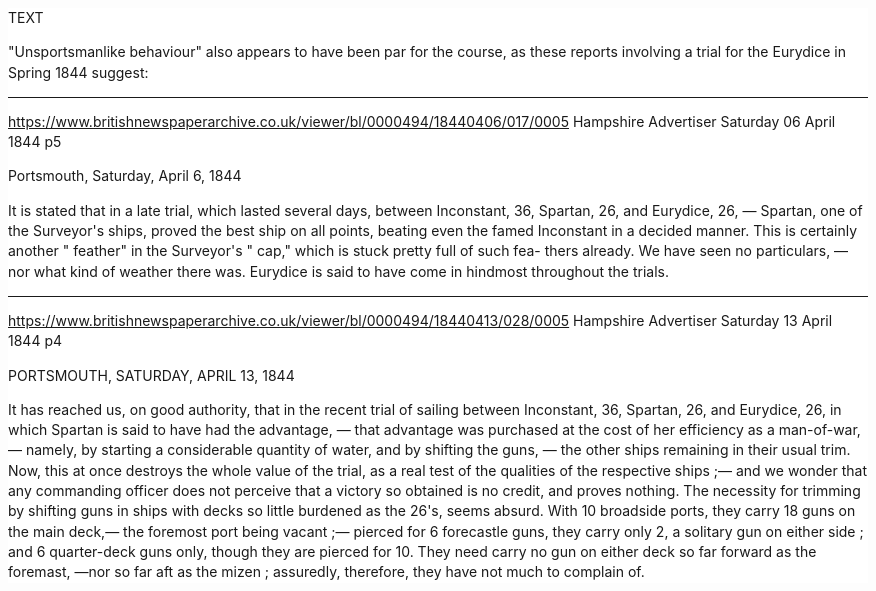 TEXT

"Unsportsmanlike behaviour" also appears to have been par for the course, as these reports involving a trial for the Eurydice in Spring 1844 suggest:

---
https://www.britishnewspaperarchive.co.uk/viewer/bl/0000494/18440406/017/0005
Hampshire Advertiser
Saturday 06 April 1844
p5

Portsmouth, Saturday, April 6, 1844

It is stated that in a late trial, which lasted several days, between Inconstant, 36, Spartan, 26, and Eurydice, 26, — Spartan, one of the Surveyor's ships, proved the best ship on all points, beating even the famed Inconstant in a decided manner. This is certainly another " feather" in the Surveyor's " cap," which is stuck pretty full of such fea- thers already. We have seen no particulars, — nor what kind of weather there was. Eurydice is said to have come in hindmost throughout the trials.

---

https://www.britishnewspaperarchive.co.uk/viewer/bl/0000494/18440413/028/0005
Hampshire Advertiser
Saturday 13 April 1844
p4

PORTSMOUTH, SATURDAY, APRIL 13, 1844

It has reached us, on good authority, that in the recent trial of sailing between Inconstant, 36, Spartan, 26, and Eurydice, 26, in which Spartan is said to have had the advantage, — that advantage was purchased at the cost of her efficiency as a man-of-war, — namely, by starting a considerable quantity of water, and by shifting the guns, — the other ships remaining in their usual trim. Now, this at once destroys the whole value of the trial, as a real test of the qualities of the respective ships ;— and we wonder that any commanding officer does not perceive that a victory so obtained is no credit, and proves nothing. The necessity for trimming by shifting guns in ships with decks so little burdened as the 26's, seems absurd. With 10 broadside ports, they carry 18 guns on the main deck,— the foremost  port being vacant ;— pierced for 6 forecastle guns, they carry only 2, a solitary gun on either side ; and 6 quarter-deck guns only, though they are pierced for 10. They need carry no gun on either deck so far forward as the foremast, —nor so far aft as the mizen ; assuredly, therefore, they have not much to complain of.
